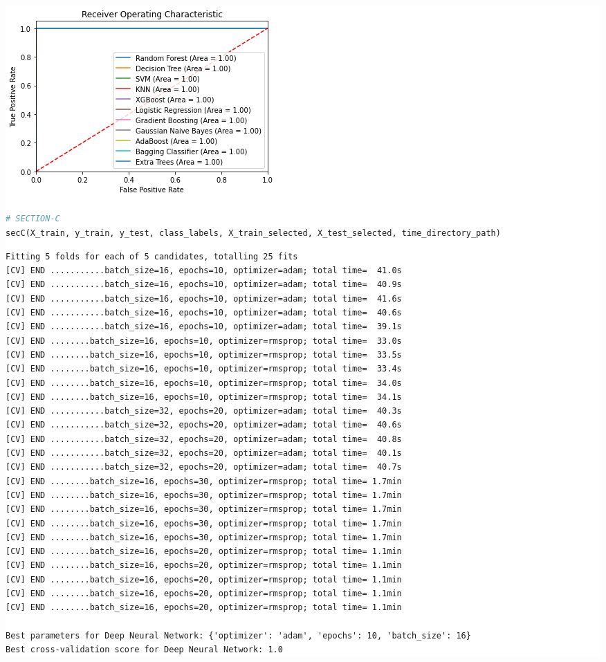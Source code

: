 
    
![png](Scenario-A-60s-Images/output_23_49.png)
    



```python
# SECTION-C
secC(X_train, y_train, y_test, class_labels, X_train_selected, X_test_selected, time_directory_path)
```

    Fitting 5 folds for each of 5 candidates, totalling 25 fits
    [CV] END ...........batch_size=16, epochs=10, optimizer=adam; total time=  41.0s
    [CV] END ...........batch_size=16, epochs=10, optimizer=adam; total time=  40.9s
    [CV] END ...........batch_size=16, epochs=10, optimizer=adam; total time=  41.6s
    [CV] END ...........batch_size=16, epochs=10, optimizer=adam; total time=  40.6s
    [CV] END ...........batch_size=16, epochs=10, optimizer=adam; total time=  39.1s
    [CV] END ........batch_size=16, epochs=10, optimizer=rmsprop; total time=  33.0s
    [CV] END ........batch_size=16, epochs=10, optimizer=rmsprop; total time=  33.5s
    [CV] END ........batch_size=16, epochs=10, optimizer=rmsprop; total time=  33.4s
    [CV] END ........batch_size=16, epochs=10, optimizer=rmsprop; total time=  34.0s
    [CV] END ........batch_size=16, epochs=10, optimizer=rmsprop; total time=  34.1s
    [CV] END ...........batch_size=32, epochs=20, optimizer=adam; total time=  40.3s
    [CV] END ...........batch_size=32, epochs=20, optimizer=adam; total time=  40.6s
    [CV] END ...........batch_size=32, epochs=20, optimizer=adam; total time=  40.8s
    [CV] END ...........batch_size=32, epochs=20, optimizer=adam; total time=  40.1s
    [CV] END ...........batch_size=32, epochs=20, optimizer=adam; total time=  40.7s
    [CV] END ........batch_size=16, epochs=30, optimizer=rmsprop; total time= 1.7min
    [CV] END ........batch_size=16, epochs=30, optimizer=rmsprop; total time= 1.7min
    [CV] END ........batch_size=16, epochs=30, optimizer=rmsprop; total time= 1.7min
    [CV] END ........batch_size=16, epochs=30, optimizer=rmsprop; total time= 1.7min
    [CV] END ........batch_size=16, epochs=30, optimizer=rmsprop; total time= 1.7min
    [CV] END ........batch_size=16, epochs=20, optimizer=rmsprop; total time= 1.1min
    [CV] END ........batch_size=16, epochs=20, optimizer=rmsprop; total time= 1.1min
    [CV] END ........batch_size=16, epochs=20, optimizer=rmsprop; total time= 1.1min
    [CV] END ........batch_size=16, epochs=20, optimizer=rmsprop; total time= 1.1min
    [CV] END ........batch_size=16, epochs=20, optimizer=rmsprop; total time= 1.1min
    
    Best parameters for Deep Neural Network: {'optimizer': 'adam', 'epochs': 10, 'batch_size': 16}
    Best cross-validation score for Deep Neural Network: 1.0
    
